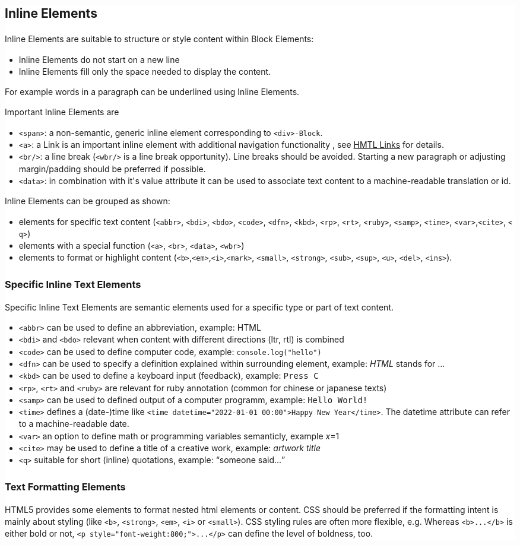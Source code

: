 ## Inline Elements

Inline Elements are suitable to structure or style content within Block Elements:

- Inline Elements do not start on a new line
- Inline Elements fill only the space needed to display the content.

For example words in a paragraph can be underlined using Inline Elements.

Important Inline Elements are

- `<span>`: a non-semantic, generic inline element corresponding to `<div>-Block`.
- `<a>`: a Link is an important inline element with additional navigation functionality , see [HMTL Links](#html-links) for details.
- `<br/>`: a line break (`<wbr/>` is a line break opportunity). Line breaks should be avoided. Starting a new paragraph or adjusting margin/padding should be preferred if possible.
- `<data>`: in combination with it's value attribute it can be used to associate text content to a machine-readable translation or id.

Inline Elements can be grouped as shown:

- elements for specific text content (`<abbr>`, `<bdi>`, `<bdo>`, `<code>`, `<dfn>`, `<kbd>`, `<rp>`, `<rt>`, `<ruby>`, `<samp>`, `<time>`, `<var>`,`<cite>`, `<q>`)
- elements with a special function (`<a>`, `<br>`, `<data>`, `<wbr>`)
- elements to format or highlight content (`<b>`,`<em>`,`<i>`,`<mark>`, `<small>`, `<strong>`, `<sub>`, `<sup>`, `<u>`, `<del>`, `<ins>`).

### Specific Inline Text Elements

Specific Inline Text Elements are semantic elements used for a specific type or part of text content.

- `<abbr>` can be used to define an abbreviation, example: <abbr>HTML</abbr>
- `<bdi>` and `<bdo>` relevant when content with different directions (ltr, rtl) is combined
- `<code>` can be used to define computer code, example: <code>console.log("hello")</code>
- `<dfn>` can be used to specify a definition explained within surrounding element, example: <dfn>HTML</dfn> stands for ...
- `<kbd>` can be used to define a keyboard input (feedback), example: <kbd> Press C</kbd>
- `<rp>`, `<rt>` and `<ruby>` are relevant for ruby annotation (common for chinese or japanese texts)
- `<samp>` can be used to defined output of a computer programm, example: <samp> Hello World!</samp>
- `<time>` defines a (date-)time like `<time datetime="2022-01-01 00:00">Happy New Year</time>`. The datetime attribute can refer to a machine-readable date.
- `<var>` an option to define math or programming variables semanticly, example <var>x</var>=1
- `<cite>` may be used to define a title of a creative work, example: <cite>artwork title</cite>
- `<q>` suitable for short (inline) quotations, example: <q>someone said...</q>

### Text Formatting Elements

HTML5 provides some elements to format nested html elements or content. CSS should be preferred if the formatting intent is mainly about styling (like `<b>`, `<strong>`, `<em>`, `<i>` or `<small>`).
CSS styling rules are often more flexible, e.g. Whereas `<b>...</b>` is either bold or not, `<p style="font-weight:800;">...</p>` can define the level of boldness, too.
